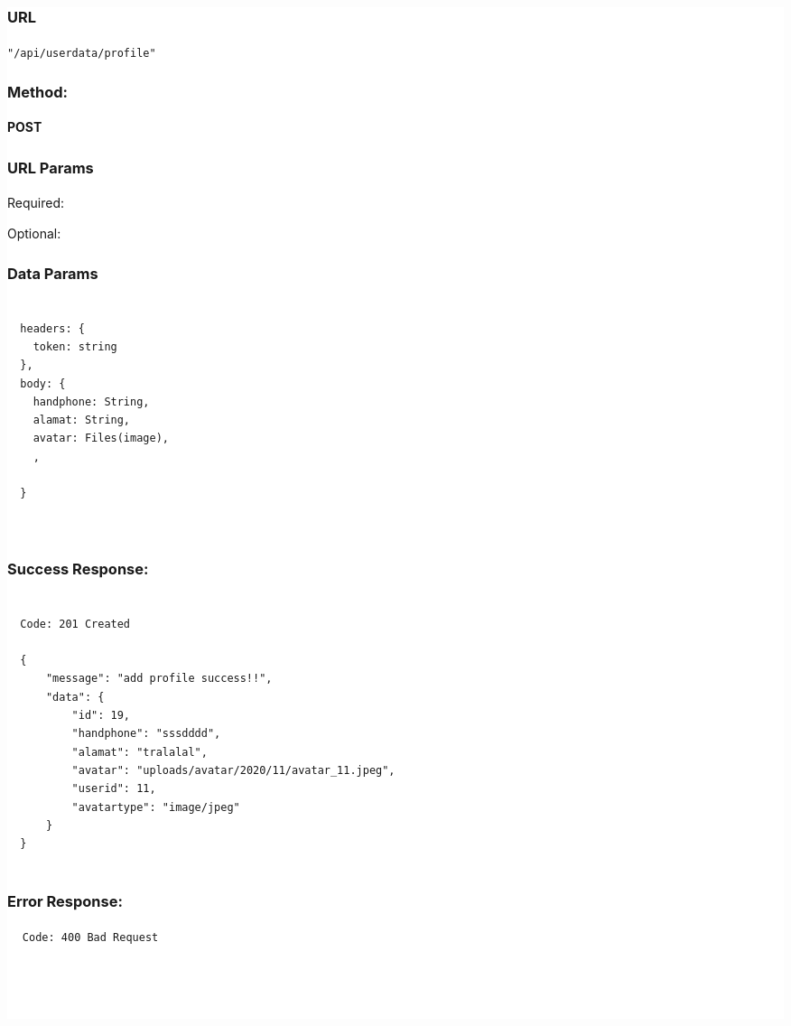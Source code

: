   ### URL

  <code>"/api/userdata/profile"</code>

  ### Method:

  <b>POST</b>

  ### URL Params

  Required:


  Optional:


  ### Data Params
  <pre>
  <code>
  headers: {
    token: string
  },
  body: {
    handphone: String,
    alamat: String,
    avatar: Files(image),
    ,

  }
  </code>
  </pre>

  ### Success Response:

  <pre><code>
  Code: 201 Created<br/>
  {
      "message": "add profile success!!",
      "data": {
          "id": 19,
          "handphone": "sssdddd",
          "alamat": "tralalal",
          "avatar": "uploads/avatar/2020/11/avatar_11.jpeg",
          "userid": 11,
          "avatartype": "image/jpeg"
      }
  }
  </code></pre>


  ### Error Response:
  <pre>
  <code>Code: 400 Bad Request<br/>
